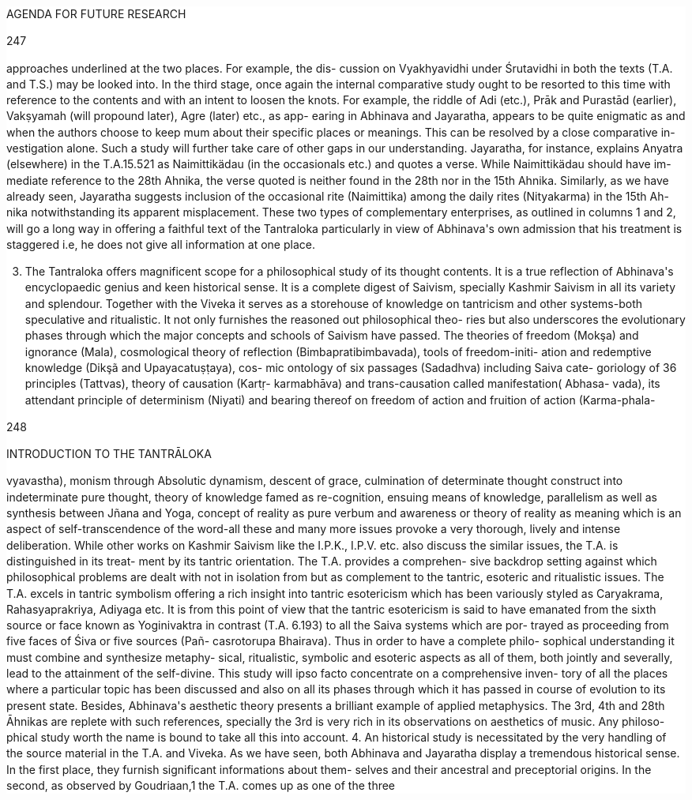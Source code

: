 AGENDA FOR FUTURE RESEARCH 

247 

approaches underlined at the two places. For example, the dis- cussion on Vyakhyavidhi under Śrutavidhi in both the texts (T.A. and T.S.) may be looked into. In the third stage, once again the internal comparative study ought to be resorted to this time with reference to the contents and with an intent to loosen the knots. For example, the riddle of Adi (etc.), Prāk and Purastād (earlier), Vakṣyamah (will propound later), Agre (later) etc., as app- earing in Abhinava and Jayaratha, appears to be quite enigmatic as and when the authors choose to keep mum about their specific places or meanings. This can be resolved by a close comparative in- vestigation alone. Such a study will further take care of other gaps in our understanding. Jayaratha, for instance, explains Anyatra (elsewhere) in the T.A.15.521 as Naimittikädau (in the occasionals etc.) and quotes a verse. While Naimittikädau should have im- mediate reference to the 28th Ahnika, the verse quoted is neither found in the 28th nor in the 15th Ahnika. Similarly, as we have already seen, Jayaratha suggests inclusion of the occasional rite (Naimittika) among the daily rites (Nityakarma) in the 15th Ah- nika notwithstanding its apparent misplacement. These two types of complementary enterprises, as outlined in columns 1 and 2, will go a long way in offering a faithful text of the Tantraloka particularly in view of Abhinava's own admission that his treatment is staggered i.e, he does not give all information at one place. 

3. The Tantraloka offers magnificent scope for a philosophical study of its thought contents. It is a true reflection of Abhinava's encyclopaedic genius and keen historical sense. It is a complete digest of Saivism, specially Kashmir Saivism in all its variety and splendour. Together with the Viveka it serves as a storehouse of knowledge on tantricism and other systems-both speculative and ritualistic. It not only furnishes the reasoned out philosophical theo- ries but also underscores the evolutionary phases through which the major concepts and schools of Saivism have passed. The theories of freedom (Mokşa) and ignorance (Mala), cosmological theory of reflection (Bimbapratibimbavada), tools of freedom-initi- ation and redemptive knowledge (Dikşã and Upayacatuṣṭaya), cos- mic ontology of six passages (Sadadhva) including Saiva cate- goriology of 36 principles (Tattvas), theory of causation (Kartṛ- karmabhāva) and trans-causation called manifestation( Abhasa- vada), its attendant principle of determinism (Niyati) and bearing thereof on freedom of action and fruition of action (Karma-phala- 

248 

INTRODUCTION TO THE TANTRĀLOKA 

vyavastha), monism through Absolutic dynamism, descent of grace, culmination of determinate thought construct into indeterminate pure thought, theory of knowledge famed as re-cognition, ensuing means of knowledge, parallelism as well as synthesis between Jñana and Yoga, concept of reality as pure verbum and awareness or theory of reality as meaning which is an aspect of self-transcendence of the word-all these and many more issues provoke a very thorough, lively and intense deliberation. While other works on Kashmir Saivism like the I.P.K., I.P.V. etc. also discuss the similar issues, the T.A. is distinguished in its treat- ment by its tantric orientation. The T.A. provides a comprehen- sive backdrop setting against which philosophical problems are dealt with not in isolation from but as complement to the tantric, esoteric and ritualistic issues. The T.A. excels in tantric symbolism offering a rich insight into tantric esotericism which has been variously styled as Caryakrama, Rahasyaprakriya, Adiyaga etc. It is from this point of view that the tantric esotericism is said to have emanated from the sixth source or face known as Yoginivaktra in contrast (T.A. 6.193) to all the Saiva systems which are por- trayed as proceeding from five faces of Śiva or five sources (Pañ- casrotorupa Bhairava). Thus in order to have a complete philo- sophical understanding it must combine and synthesize metaphy- sical, ritualistic, symbolic and esoteric aspects as all of them, both jointly and severally, lead to the attainment of the self-divine. This study will ipso facto concentrate on a comprehensive inven- tory of all the places where a particular topic has been discussed and also on all its phases through which it has passed in course of evolution to its present state. Besides, Abhinava's aesthetic theory presents a brilliant example of applied metaphysics. The 3rd, 4th and 28th Āhnikas are replete with such references, specially the 3rd is very rich in its observations on aesthetics of music. Any philoso- phical study worth the name is bound to take all this into account. 4. An historical study is necessitated by the very handling of the source material in the T.A. and Viveka. As we have seen, both Abhinava and Jayaratha display a tremendous historical sense. In the first place, they furnish significant informations about them- selves and their ancestral and preceptorial origins. In the second, as observed by Goudriaan,1 the T.A. comes up as one of the three 
